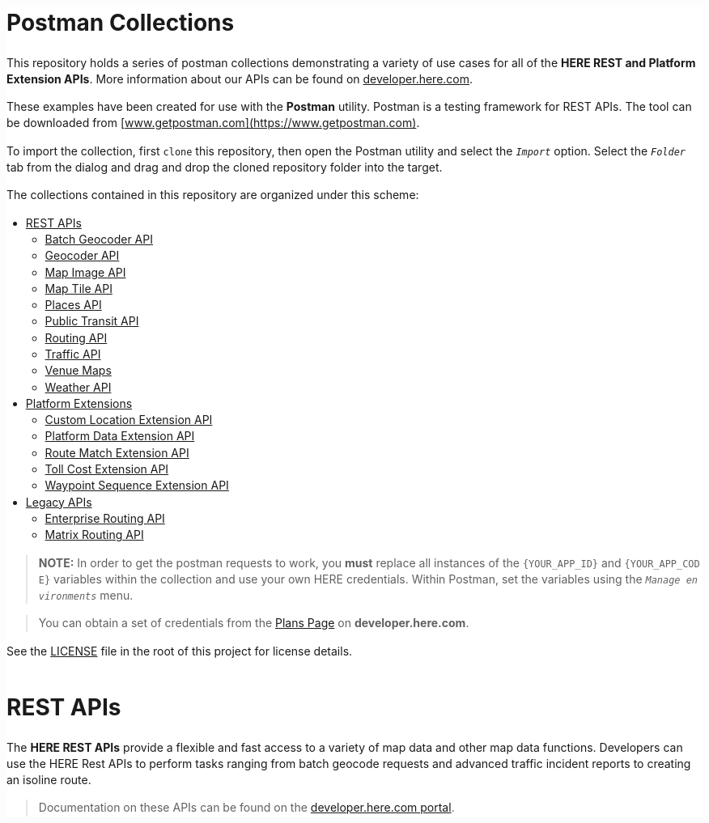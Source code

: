 # Postman Collections

This repository holds a series of postman collections demonstrating a variety of use cases for all of the  **HERE REST and Platform Extension APIs**. More information about our APIs can be found on [developer.here.com](https://developer.here.com/).

These examples have been created for use with the **Postman** utility. Postman is a testing framework for REST APIs. The tool can be downloaded from [www.getpostman.com](https://www.getpostman.com).

To import the collection, first `clone` this repository, then open the Postman utility and select the *`Import`* option. Select the *`Folder`* tab from the dialog and drag and drop the cloned repository folder into the target.

The collections contained in this repository are organized under this scheme:

* [REST APIs](#rest-apis)
  * [Batch Geocoder API](#batch-geocoder-api)
  * [Geocoder API](#geocoder-api)
  * [Map Image API](#map-image-api)
  * [Map Tile API](#map-tile-api)
  * [Places API](#places-api)
  * [Public Transit API](#public-transit-api)
  * [Routing API](#routing-api)
  * [Traffic API](#traffic-api)
  * [Venue Maps](#venue-maps)
  * [Weather API](#weather-api)
* [Platform Extensions](#platform-extensions)
  * [Custom Location Extension API](#custom-location-extension-api)
  * [Platform Data Extension API](#platform-data-extension-api)
  * [Route Match Extension API](#route-match-extension-api)
  * [Toll Cost Extension API](#toll-cost-extension-api)
  * [Waypoint Sequence Extension API](#waypoint-sequence-extension-api)
* [Legacy APIs](#legacy-apis)
  * [Enterprise Routing API](#enterprise-routing-api)
  * [Matrix Routing API](#matrix-routing-api)

> **NOTE:** In order to get the postman requests to work, you **must** replace all instances of the `{YOUR_APP_ID}` and `{YOUR_APP_CODE}` variables within the collection and use your own HERE credentials. Within Postman, set the variables using the *`Manage environments`* menu.

> You can obtain a set of credentials from the [Plans Page](https://developer.here.com/plans/api/consumer-mapping) on **developer.here.com**.

See the [LICENSE](LICENSE) file in the root of this project for license details.

# REST APIs

The **HERE REST APIs** provide a flexible and fast access to a variety of map data and other map data functions. Developers can use the HERE Rest APIs to perform tasks ranging from batch geocode requests and advanced traffic incident reports to creating an isoline route.

> Documentation on these APIs can be found on the [developer.here.com portal](https://developer.here.com/rest-apis).
